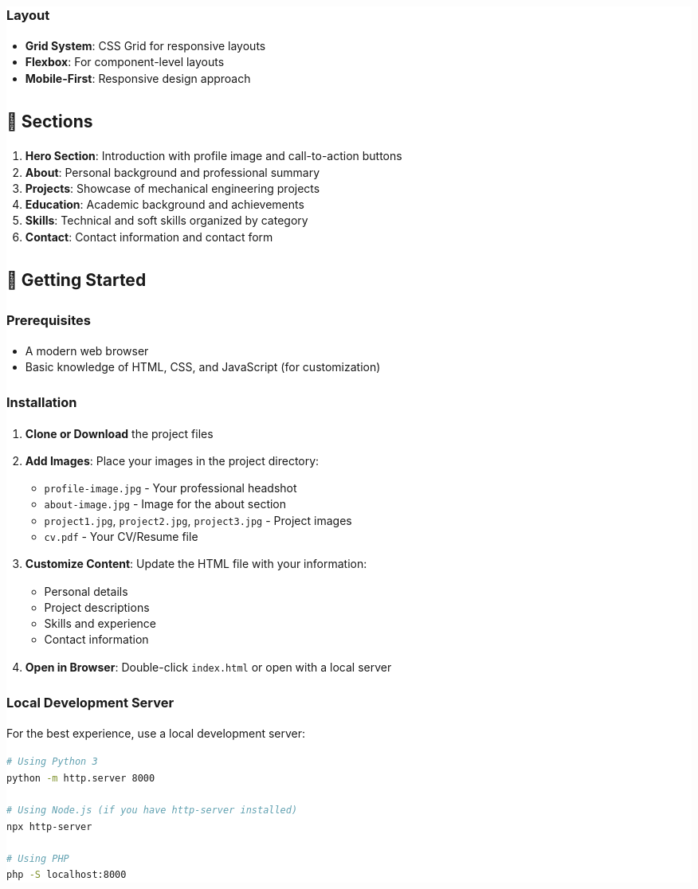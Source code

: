 ### Layout
- **Grid System**: CSS Grid for responsive layouts
- **Flexbox**: For component-level layouts
- **Mobile-First**: Responsive design approach

## 📱 Sections

1. **Hero Section**: Introduction with profile image and call-to-action buttons
2. **About**: Personal background and professional summary
3. **Projects**: Showcase of mechanical engineering projects
4. **Education**: Academic background and achievements
5. **Skills**: Technical and soft skills organized by category
6. **Contact**: Contact information and contact form

## 🚀 Getting Started

### Prerequisites
- A modern web browser
- Basic knowledge of HTML, CSS, and JavaScript (for customization)

### Installation

1. **Clone or Download** the project files
2. **Add Images**: Place your images in the project directory:
   - `profile-image.jpg` - Your professional headshot
   - `about-image.jpg` - Image for the about section
   - `project1.jpg`, `project2.jpg`, `project3.jpg` - Project images
   - `cv.pdf` - Your CV/Resume file

3. **Customize Content**: Update the HTML file with your information:
   - Personal details
   - Project descriptions
   - Skills and experience
   - Contact information

4. **Open in Browser**: Double-click `index.html` or open with a local server

### Local Development Server

For the best experience, use a local development server:

```bash
# Using Python 3
python -m http.server 8000

# Using Node.js (if you have http-server installed)
npx http-server

# Using PHP
php -S localhost:8000
```
